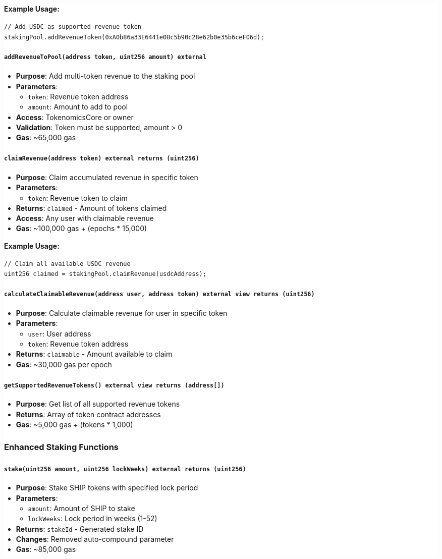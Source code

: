 **Example Usage:**
```solidity
// Add USDC as supported revenue token
stakingPool.addRevenueToken(0xA0b86a33E6441e08c5b90c28e62b0e35b6ceF06d);
```

#### `addRevenueToPool(address token, uint256 amount) external`
- **Purpose**: Add multi-token revenue to the staking pool
- **Parameters**: 
  - `token`: Revenue token address
  - `amount`: Amount to add to pool
- **Access**: TokenomicsCore or owner
- **Validation**: Token must be supported, amount > 0
- **Gas**: ~65,000 gas

#### `claimRevenue(address token) external returns (uint256)`
- **Purpose**: Claim accumulated revenue in specific token
- **Parameters**: 
  - `token`: Revenue token to claim
- **Returns**: `claimed` - Amount of tokens claimed
- **Access**: Any user with claimable revenue
- **Gas**: ~100,000 gas + (epochs * 15,000)

**Example Usage:**
```solidity
// Claim all available USDC revenue
uint256 claimed = stakingPool.claimRevenue(usdcAddress);
```

#### `calculateClaimableRevenue(address user, address token) external view returns (uint256)`
- **Purpose**: Calculate claimable revenue for user in specific token
- **Parameters**: 
  - `user`: User address
  - `token`: Revenue token address
- **Returns**: `claimable` - Amount available to claim
- **Gas**: ~30,000 gas per epoch

#### `getSupportedRevenueTokens() external view returns (address[])`
- **Purpose**: Get list of all supported revenue tokens
- **Returns**: Array of token contract addresses
- **Gas**: ~5,000 gas + (tokens * 1,000)

### Enhanced Staking Functions

#### `stake(uint256 amount, uint256 lockWeeks) external returns (uint256)`
- **Purpose**: Stake SHIP tokens with specified lock period
- **Parameters**: 
  - `amount`: Amount of SHIP to stake
  - `lockWeeks`: Lock period in weeks (1-52)
- **Returns**: `stakeId` - Generated stake ID
- **Changes**: Removed auto-compound parameter
- **Gas**: ~85,000 gas
